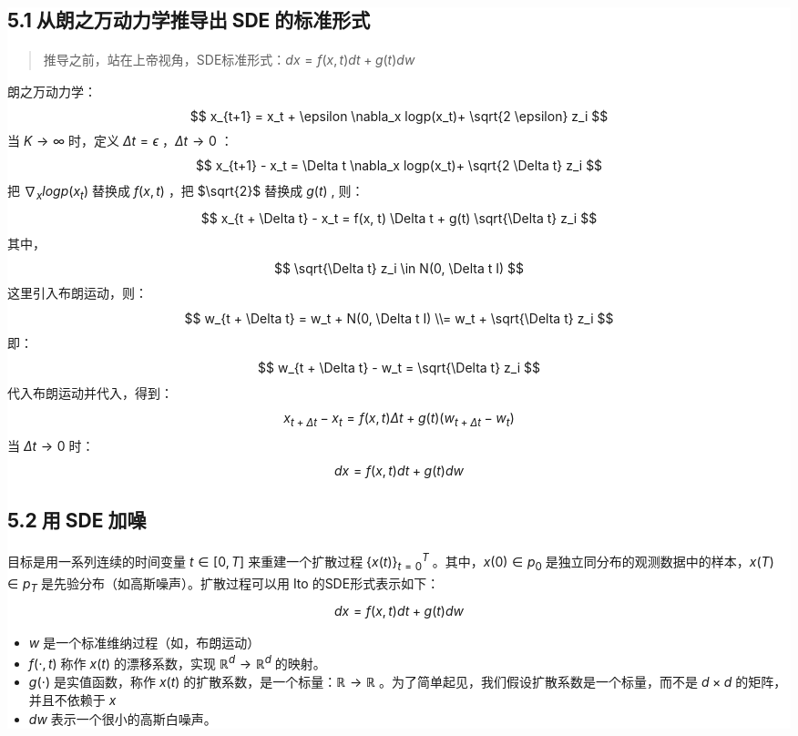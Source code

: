 ## 5.1 从朗之万动力学推导出 SDE 的标准形式

> 推导之前，站在上帝视角，SDE标准形式：$dx = f(x, t) dt + g(t) dw$ 

朗之万动力学：
$$
x_{t+1} = x_t + \epsilon \nabla_x logp(x_t)+ \sqrt{2 \epsilon} z_i
$$
当 $K \to \infty$ 时，定义 $\Delta t = \epsilon$ ，$\Delta t \to 0$ ：
$$
x_{t+1} - x_t = \Delta t \nabla_x logp(x_t)+ \sqrt{2 \Delta t} z_i
$$
把 $\nabla_x logp(x_t)$ 替换成 $f(x, t)$ ，把 $\sqrt{2}$ 替换成 $g(t)$ , 则：
$$
x_{t + \Delta t} - x_t = f(x, t) \Delta t + g(t) \sqrt{\Delta t} z_i
$$
其中，
$$
\sqrt{\Delta t} z_i \in N(0, \Delta t I)
$$
这里引入布朗运动，则：
$$
w_{t + \Delta t} = w_t + N(0, \Delta t I)
\\=
w_t + \sqrt{\Delta t} z_i
$$
即：
$$
w_{t + \Delta t} - w_t = \sqrt{\Delta t} z_i
$$
代入布朗运动并代入，得到：
$$
x_{t + \Delta t} - x_t = f(x, t) \Delta t + g(t) (w_{t + \Delta t} - w_t)
$$
当 $\Delta t \to 0$ 时：
$$
dx = f(x, t) d t + g(t)dw
$$

## 5.2 用 SDE 加噪

目标是用一系列连续的时间变量 $t \in [0, T]$ 来重建一个扩散过程 $\{ x(t) \}_{t=0}^T$ 。其中，$x(0) \in p_0$ 是独立同分布的观测数据中的样本，$x(T) \in p_T$ 是先验分布（如高斯噪声）。扩散过程可以用 Ito 的SDE形式表示如下：
$$
dx = f(x, t) dt + g(t) dw
$$

- $w$ 是一个标准维纳过程（如，布朗运动）
- $f(\cdot, t)$ 称作 $x(t)$ 的漂移系数，实现 $\mathbb{R}^d \to \mathbb{R}^d$ 的映射。
- $g(\cdot)$ 是实值函数，称作 $x(t)$ 的扩散系数，是一个标量：$\mathbb{R} \to \mathbb{R}$ 。为了简单起见，我们假设扩散系数是一个标量，而不是 $d \times d$ 的矩阵，并且不依赖于 $x$ 
- $dw$ 表示一个很小的高斯白噪声。
